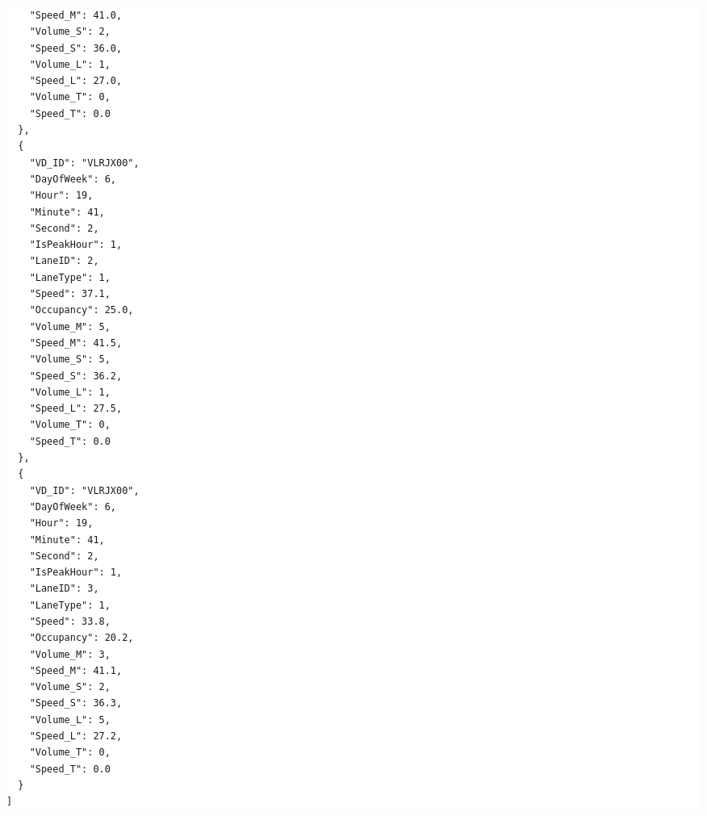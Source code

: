 ```http
    "Speed_M": 41.0,
    "Volume_S": 2,
    "Speed_S": 36.0,
    "Volume_L": 1,
    "Speed_L": 27.0,
    "Volume_T": 0,
    "Speed_T": 0.0
  },
  {
    "VD_ID": "VLRJX00",
    "DayOfWeek": 6,
    "Hour": 19,
    "Minute": 41,
    "Second": 2,
    "IsPeakHour": 1,
    "LaneID": 2,
    "LaneType": 1,
    "Speed": 37.1,
    "Occupancy": 25.0,
    "Volume_M": 5,
    "Speed_M": 41.5,
    "Volume_S": 5,
    "Speed_S": 36.2,
    "Volume_L": 1,
    "Speed_L": 27.5,
    "Volume_T": 0,
    "Speed_T": 0.0
  },
  {
    "VD_ID": "VLRJX00",
    "DayOfWeek": 6,
    "Hour": 19,
    "Minute": 41,
    "Second": 2,
    "IsPeakHour": 1,
    "LaneID": 3,
    "LaneType": 1,
    "Speed": 33.8,
    "Occupancy": 20.2,
    "Volume_M": 3,
    "Speed_M": 41.1,
    "Volume_S": 2,
    "Speed_S": 36.3,
    "Volume_L": 5,
    "Speed_L": 27.2,
    "Volume_T": 0,
    "Speed_T": 0.0
  }
]
```
